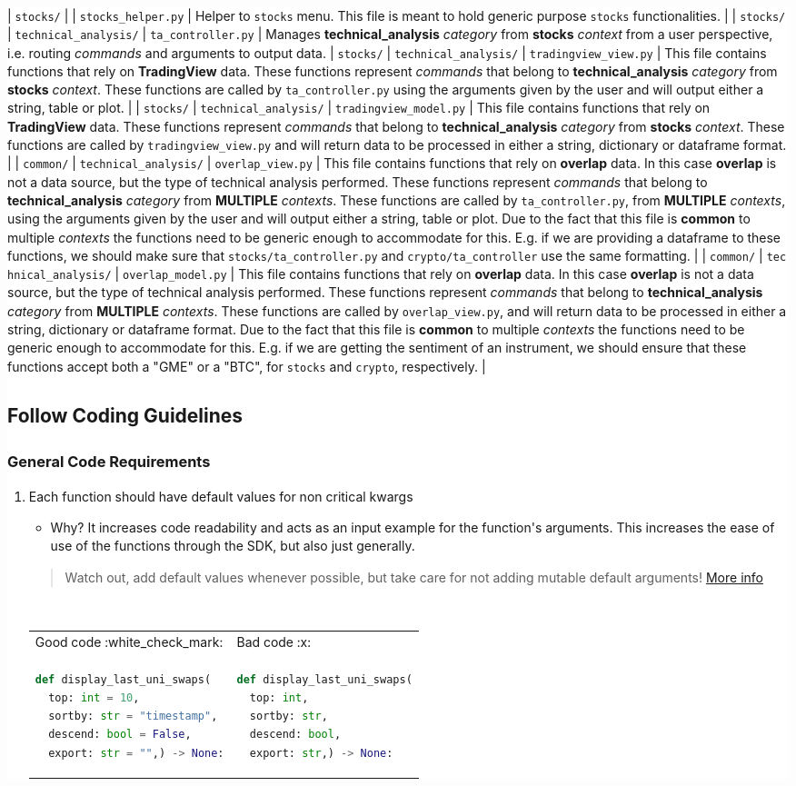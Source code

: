 | `stocks/`   |                       | `stocks_helper.py`     | Helper to `stocks` menu. This file is meant to hold generic purpose  `stocks` functionalities.                                                                                                                                                                                                                                                                                                                                                                                                                                                                                                                                                                                                                                                                                   |
| `stocks/`   | `technical_analysis/` | `ta_controller.py`     | Manages **technical_analysis** _category_ from **stocks** _context_ from a user perspective, i.e. routing _commands_ and arguments to output data.
| `stocks/`   | `technical_analysis/` | `tradingview_view.py`  | This file contains functions that rely on **TradingView** data. These functions represent _commands_ that belong to **technical_analysis** _category_ from **stocks** _context_. These functions are called by `ta_controller.py` using the arguments given by the user and will output either a string, table or plot.                                                                                                                                                                                                                                                                                                                                                                                                                               |
| `stocks/`   | `technical_analysis/` | `tradingview_model.py` | This file contains functions that rely on **TradingView** data. These functions represent _commands_ that belong to **technical_analysis** _category_ from **stocks** _context_. These functions are called by `tradingview_view.py` and will return data to be processed in either a string, dictionary or dataframe format.                                                                                                                                                                                                                                                                                                                                                                                                                         |
| `common/`   | `technical_analysis/` | `overlap_view.py`      | This file contains functions that rely on **overlap** data. In this case **overlap** is not a data source, but the type of technical analysis performed. These functions represent _commands_ that belong to **technical_analysis** _category_ from **MULTIPLE** _contexts_. These functions are called by `ta_controller.py`, from **MULTIPLE** _contexts_, using the arguments given by the user and will output either a string, table or plot. Due to the fact that this file is **common** to multiple _contexts_ the functions need to be generic enough to accommodate for this. E.g. if we are providing a dataframe to these functions, we should make sure that `stocks/ta_controller.py` and `crypto/ta_controller` use the same formatting. |
| `common/`   | `technical_analysis/` | `overlap_model.py`     | This file contains functions that rely on **overlap** data. In this case **overlap** is not a data source, but the type of technical analysis performed. These functions represent _commands_ that belong to **technical_analysis** _category_ from **MULTIPLE** _contexts_. These functions are called by `overlap_view.py`, and will return data to be processed in either a string, dictionary or dataframe format. Due to the fact that this file is **common** to multiple _contexts_ the functions need to be generic enough to accommodate for this. E.g. if we are getting the sentiment of an instrument, we should ensure that these functions accept both a "GME" or a "BTC", for `stocks` and `crypto`, respectively.                     |

## Follow Coding Guidelines

### General Code Requirements

1. Each function should have default values for non critical kwargs

    - Why? It increases code readability and acts as an input example for the function's arguments. This increases the ease of use of the functions through the SDK, but also just generally.

    > Watch out, add default values whenever possible, but take care for not adding mutable default arguments! [More info](https://docs.python-guide.org/writing/gotchas/#mutable-default-arguments)

    <br>

    <table>
    <tr>
    <td> Good code :white_check_mark: </td> <td> Bad code :x: </td>
    </tr>
    <tr>
    <td>

    ```python
    def display_last_uni_swaps(
      top: int = 10,
      sortby: str = "timestamp",
      descend: bool = False,
      export: str = "",) -> None:
    ```

    </td>
    <td>

    ```python
    def display_last_uni_swaps(
      top: int,
      sortby: str,
      descend: bool,
      export: str,) -> None:
    ```

    </td>
    </tr>
    </table>

